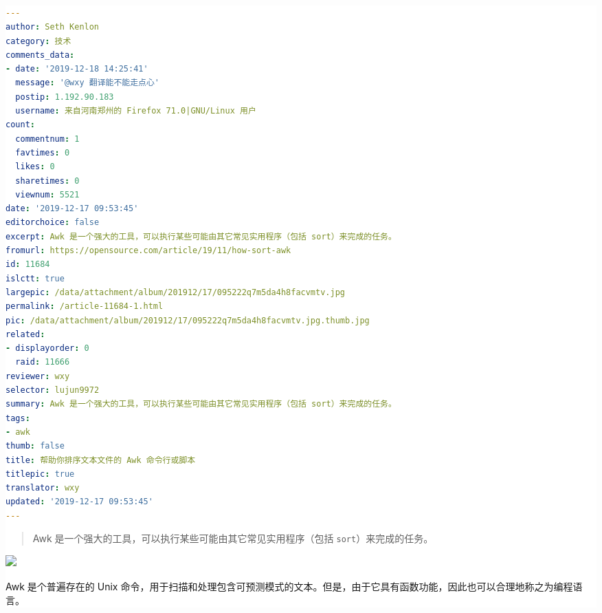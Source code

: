 ```yaml
---
author: Seth Kenlon
category: 技术
comments_data:
- date: '2019-12-18 14:25:41'
  message: '@wxy 翻译能不能走点心'
  postip: 1.192.90.183
  username: 来自河南郑州的 Firefox 71.0|GNU/Linux 用户
count:
  commentnum: 1
  favtimes: 0
  likes: 0
  sharetimes: 0
  viewnum: 5521
date: '2019-12-17 09:53:45'
editorchoice: false
excerpt: Awk 是一个强大的工具，可以执行某些可能由其它常见实用程序（包括 sort）来完成的任务。
fromurl: https://opensource.com/article/19/11/how-sort-awk
id: 11684
islctt: true
largepic: /data/attachment/album/201912/17/095222q7m5da4h8facvmtv.jpg
permalink: /article-11684-1.html
pic: /data/attachment/album/201912/17/095222q7m5da4h8facvmtv.jpg.thumb.jpg
related:
- displayorder: 0
  raid: 11666
reviewer: wxy
selector: lujun9972
summary: Awk 是一个强大的工具，可以执行某些可能由其它常见实用程序（包括 sort）来完成的任务。
tags:
- awk
thumb: false
title: 帮助你排序文本文件的 Awk 命令行或脚本
titlepic: true
translator: wxy
updated: '2019-12-17 09:53:45'
---
```



> 
> Awk 是一个强大的工具，可以执行某些可能由其它常见实用程序（包括 `sort`）来完成的任务。
> 
> 
> 


![](/data/attachment/album/201912/17/095222q7m5da4h8facvmtv.jpg)


Awk 是个普遍存在的 Unix 命令，用于扫描和处理包含可预测模式的文本。但是，由于它具有函数功能，因此也可以合理地称之为编程语言。

